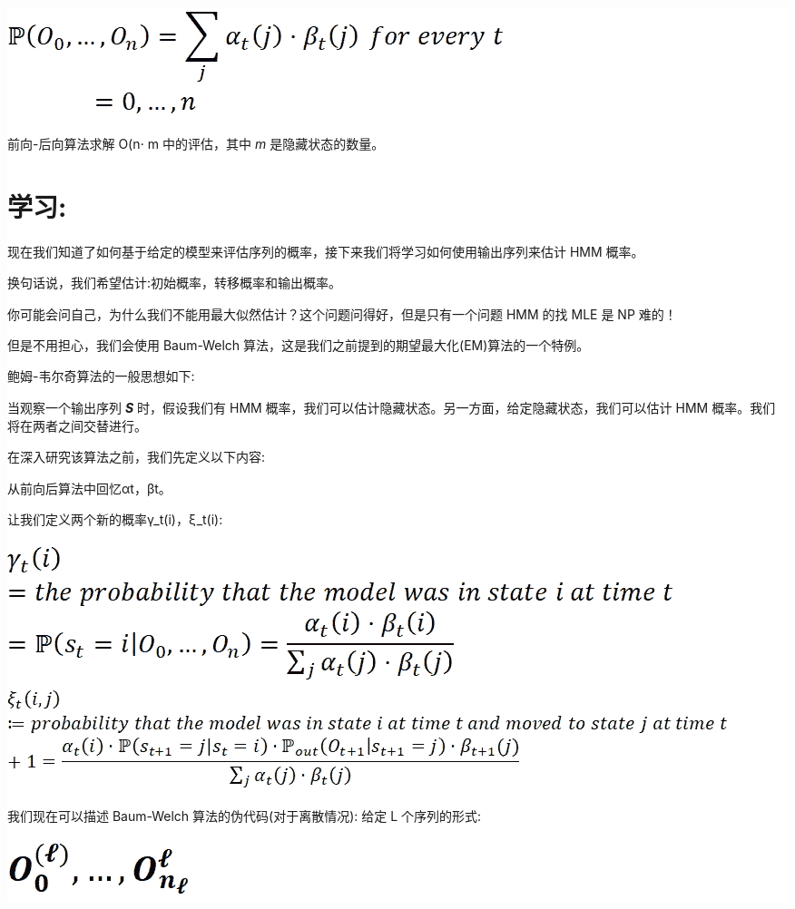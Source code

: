 ![](img/294792f28cac1c0c3c5f928a6e54cb39.png)

前向-后向算法求解 O(n⋅ m 中的评估，其中 *m* 是隐藏状态的数量。

# **学习:**

现在我们知道了如何基于给定的模型来评估序列的概率，接下来我们将学习如何使用输出序列来估计 HMM 概率。

换句话说，我们希望估计:初始概率，转移概率和输出概率。

你可能会问自己，为什么我们不能用最大似然估计？这个问题问得好，但是只有一个问题 HMM 的找 MLE 是 NP 难的！

但是不用担心，我们会使用 Baum-Welch 算法，这是我们之前提到的期望最大化(EM)算法的一个特例。

鲍姆-韦尔奇算法的一般思想如下:

当观察一个输出序列 ***S*** 时，假设我们有 HMM 概率，我们可以估计隐藏状态。另一方面，给定隐藏状态，我们可以估计 HMM 概率。我们将在两者之间交替进行。

在深入研究该算法之前，我们先定义以下内容:

从前向后算法中回忆αt，βt。

让我们定义两个新的概率γ_t(i)，ξ_t(i):

![](img/5a05120c5f6249df9f9957054481a7fd.png)![](img/e1eb3bedb6946251fe47e29120108d5c.png)

我们现在可以描述 Baum-Welch 算法的伪代码(对于离散情况):
给定 L 个序列的形式:

![](img/c423a4e9ca49042274926f321712d76e.png)
